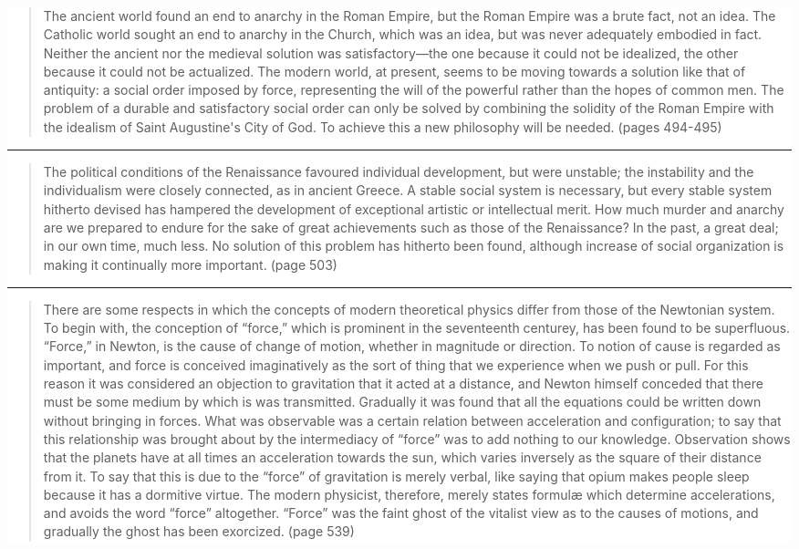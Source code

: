> The ancient world found an end to anarchy in the Roman Empire, but
> the Roman Empire was a brute fact, not an idea. The Catholic world
> sought an end to anarchy in the Church, which was an idea, but was
> never adequately embodied in fact. Neither the ancient nor the
> medieval solution was satisfactory—the one because it could not be
> idealized, the other because it could not be actualized. The modern
> world, at present, seems to be moving towards a solution like that
> of antiquity: a social order imposed by force, representing the will
> of the powerful rather than the hopes of common men. The problem of
> a durable and satisfactory social order can only be solved by
> combining the solidity of the Roman Empire with the idealism of
> Saint Augustine's City of God. To achieve this a new philosophy will
> be needed. (pages 494-495)


---

> The political conditions of the Renaissance favoured individual
> development, but were unstable; the instability and the
> individualism were closely connected, as in ancient Greece. A stable
> social system is necessary, but every stable system hitherto devised
> has hampered the development of exceptional artistic or intellectual
> merit. How much murder and anarchy are we prepared to endure for the
> sake of great achievements such as those of the Renaissance? In the
> past, a great deal; in our own time, much less. No solution of this
> problem has hitherto been found, although increase of social
> organization is making it continually more important. (page 503)


---

> There are some respects in which the concepts of modern theoretical
> physics differ from those of the Newtonian system. To begin with,
> the conception of “force,” which is prominent in the seventeenth
> centurey, has been found to be superfluous. “Force,” in Newton, is
> the cause of change of motion, whether in magnitude or direction. To
> notion of cause is regarded as important, and force is conceived
> imaginatively as the sort of thing that we experience when we push
> or pull. For this reason it was considered an objection to
> gravitation that it acted at a distance, and Newton himself conceded
> that there must be some medium by which is was transmitted.
> Gradually it was found that all the equations could be written down
> without bringing in forces. What was observable was a certain
> relation between acceleration and configuration; to say that this
> relationship was brought about by the intermediacy of “force” was to
> add nothing to our knowledge. Observation shows that the planets
> have at all times an acceleration towards the sun, which varies
> inversely as the square of their distance from it. To say that this
> is due to the “force” of gravitation is merely verbal, like saying
> that opium makes people sleep because it has a dormitive virtue. The
> modern physicist, therefore, merely states formulæ which determine
> accelerations, and avoids the word “force” altogether. “Force” was
> the faint ghost of the vitalist view as to the causes of motions,
> and gradually the ghost has been exorcized. (page 539)
